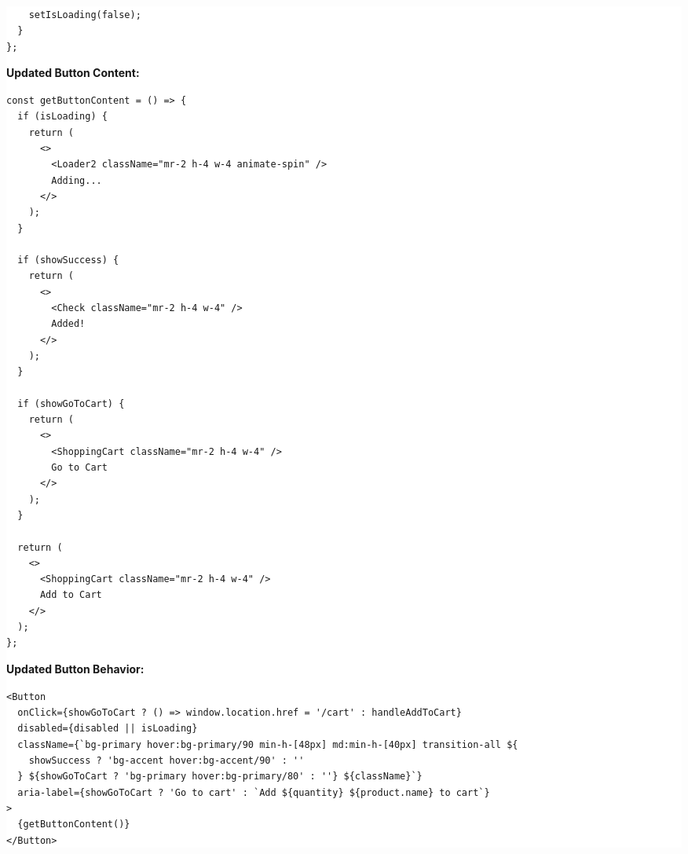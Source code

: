 ```tsx
    setIsLoading(false);
  }
};
```

**Updated Button Content:**
```tsx
const getButtonContent = () => {
  if (isLoading) {
    return (
      <>
        <Loader2 className="mr-2 h-4 w-4 animate-spin" />
        Adding...
      </>
    );
  }
  
  if (showSuccess) {
    return (
      <>
        <Check className="mr-2 h-4 w-4" />
        Added!
      </>
    );
  }
  
  if (showGoToCart) {
    return (
      <>
        <ShoppingCart className="mr-2 h-4 w-4" />
        Go to Cart
      </>
    );
  }
  
  return (
    <>
      <ShoppingCart className="mr-2 h-4 w-4" />
      Add to Cart
    </>
  );
};
```

**Updated Button Behavior:**
```tsx
<Button
  onClick={showGoToCart ? () => window.location.href = '/cart' : handleAddToCart}
  disabled={disabled || isLoading}
  className={`bg-primary hover:bg-primary/90 min-h-[48px] md:min-h-[40px] transition-all ${
    showSuccess ? 'bg-accent hover:bg-accent/90' : ''
  } ${showGoToCart ? 'bg-primary hover:bg-primary/80' : ''} ${className}`}
  aria-label={showGoToCart ? 'Go to cart' : `Add ${quantity} ${product.name} to cart`}
>
  {getButtonContent()}
</Button>
```
